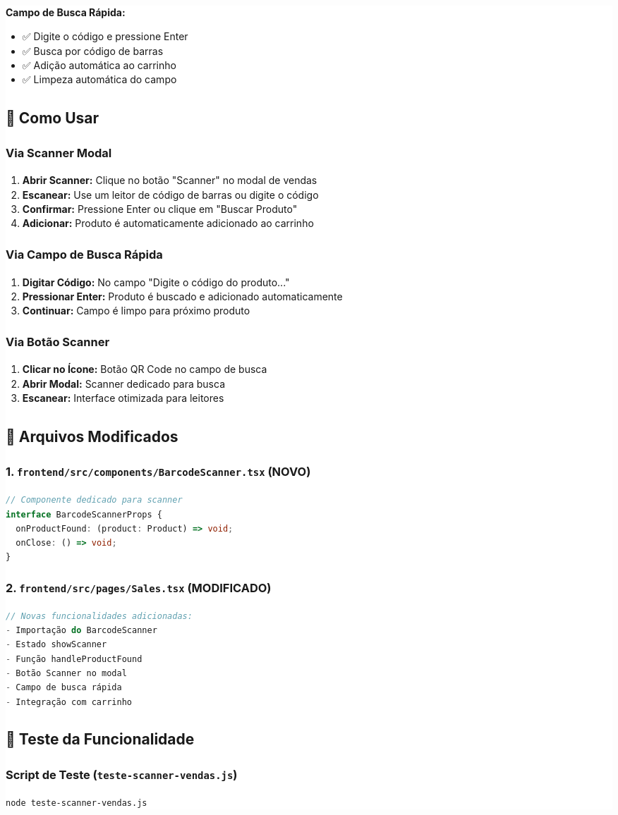 **Campo de Busca Rápida:**
- ✅ Digite o código e pressione Enter
- ✅ Busca por código de barras
- ✅ Adição automática ao carrinho
- ✅ Limpeza automática do campo

## 🎯 Como Usar

### Via Scanner Modal
1. **Abrir Scanner:** Clique no botão "Scanner" no modal de vendas
2. **Escanear:** Use um leitor de código de barras ou digite o código
3. **Confirmar:** Pressione Enter ou clique em "Buscar Produto"
4. **Adicionar:** Produto é automaticamente adicionado ao carrinho

### Via Campo de Busca Rápida
1. **Digitar Código:** No campo "Digite o código do produto..."
2. **Pressionar Enter:** Produto é buscado e adicionado automaticamente
3. **Continuar:** Campo é limpo para próximo produto

### Via Botão Scanner
1. **Clicar no Ícone:** Botão QR Code no campo de busca
2. **Abrir Modal:** Scanner dedicado para busca
3. **Escanear:** Interface otimizada para leitores

## 🔧 Arquivos Modificados

### 1. `frontend/src/components/BarcodeScanner.tsx` (NOVO)
```typescript
// Componente dedicado para scanner
interface BarcodeScannerProps {
  onProductFound: (product: Product) => void;
  onClose: () => void;
}
```

### 2. `frontend/src/pages/Sales.tsx` (MODIFICADO)
```typescript
// Novas funcionalidades adicionadas:
- Importação do BarcodeScanner
- Estado showScanner
- Função handleProductFound
- Botão Scanner no modal
- Campo de busca rápida
- Integração com carrinho
```

## 🧪 Teste da Funcionalidade

### Script de Teste (`teste-scanner-vendas.js`)
```bash
node teste-scanner-vendas.js
```
